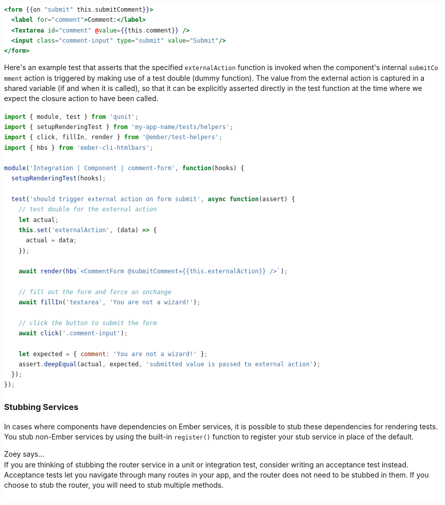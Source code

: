```handlebars {data-filename="app/components/comment-form.hbs"}
<form {{on "submit" this.submitComment}}>
  <label for="comment">Comment:</label>
  <Textarea id="comment" @value={{this.comment}} />
  <input class="comment-input" type="submit" value="Submit"/>
</form>
```

Here's an example test that asserts that the specified `externalAction` function is invoked when the component's internal `submitComment` action is triggered by making use of a test double (dummy function).
The value from the external action is captured in a shared variable (if and when it is called),
so that it can be explicitly asserted directly in the test function at the time where we
expect the closure action to have been called.

```javascript {data-filename="tests/integration/components/comment-form-test.js"}
import { module, test } from 'qunit';
import { setupRenderingTest } from 'my-app-name/tests/helpers';
import { click, fillIn, render } from '@ember/test-helpers';
import { hbs } from 'ember-cli-htmlbars';

module('Integration | Component | comment-form', function(hooks) {
  setupRenderingTest(hooks);

  test('should trigger external action on form submit', async function(assert) {
    // test double for the external action
    let actual;
    this.set('externalAction', (data) => {
      actual = data;
    });

    await render(hbs`<CommentForm @submitComment={{this.externalAction}} />`);

    // fill out the form and force an onchange
    await fillIn('textarea', 'You are not a wizard!');

    // click the button to submit the form
    await click('.comment-input');

    let expected = { comment: 'You are not a wizard!' };
    assert.deepEqual(actual, expected, 'submitted value is passed to external action');
  });
});
```

### Stubbing Services

In cases where components have dependencies on Ember services,
it is possible to stub these dependencies for rendering tests.
You stub non-Ember services by using the built-in `register()` function to register your stub service in place of the default.

<div class="cta">
  <div class="cta-note">
    <div class="cta-note-body">
      <div class="cta-note-heading">Zoey says...</div>
      <div class="cta-note-message">
If you are thinking of stubbing the router service in a unit or integration test, consider writing an acceptance test instead. Acceptance tests let you navigate through many routes in your app, and the router does not need to be stubbed in them. If you choose to stub the router, you will need to stub multiple methods.
      </div>
    </div>
    <img src="/images/mascots/zoey.png" role="presentation" alt="">
  </div>